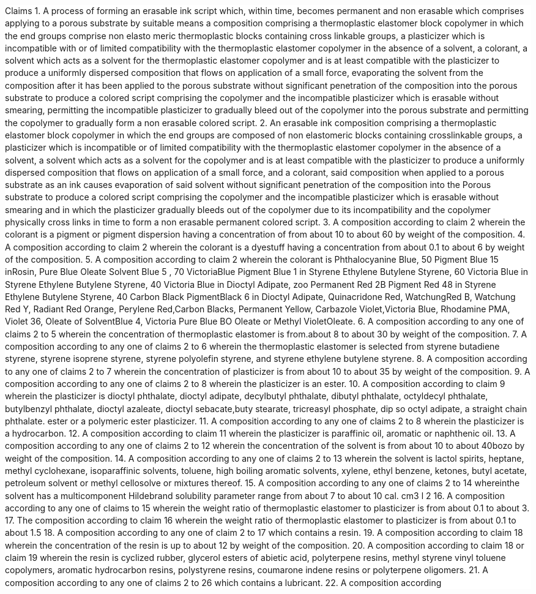 Claims 1. A process of forming an erasable ink script which, within time, becomes permanent and non erasable which comprises applying to a porous substrate by suitable means a composition comprising a thermoplastic elastomer block copolymer in which the end groups comprise non elasto meric thermoplastic blocks containing cross linkable groups, a plasticizer which is incompatible with or of limited compatibility with the thermoplastic elastomer copolymer in the absence of a solvent, a colorant, a solvent which acts as a solvent for the thermoplastic elastomer copolymer and is at least compatible with the plasticizer to produce a uniformly dispersed composition that flows on application of a small force, evaporating the solvent from the composition after it has been applied to the porous substrate without significant penetration of the composition into the porous substrate to produce a colored script comprising the copolymer and the incompatible plasticizer which is erasable without smearing, permitting the incompatible plasticizer to gradually bleed out of the copolymer into the porous substrate and permitting the copolymer to gradually form a non erasable colored script. 2. An erasable ink composition comprising a thermoplastic elastomer block copolymer in which the end groups are composed of non elastomeric blocks containing crosslinkable groups, a plasticizer which is incompatible or of limited compatibility with the thermoplastic elastomer copolymer in the absence of a solvent, a solvent which acts as a solvent for the copolymer and is at least compatible with the plasticizer to produce a uniformly dispersed composition that flows on application of a small force, and a colorant, said composition when applied to a porous substrate as an ink causes evaporation of said solvent without significant penetration of the composition into the Porous substrate to produce a colored script comprising the copolymer and the incompatible plasticizer which is erasable without smearing and in which the plasticizer gradually bleeds out of the copolymer due to its incompatibility and the copolymer physically cross links in time to form a non erasable permanent colored script. 3. A composition according to claim 2 wherein the colorant is a pigment or pigment dispersion having a concentration of from about 10 to about 60 by weight of the composition. 4. A composition according to claim 2 wherein the colorant is a dyestuff having a concentration from about 0.1 to about 6 by weight of the composition. 5. A composition according to claim 2 wherein the colorant is Phthalocyanine Blue, 50 Pigment Blue 15 inRosin, Pure Blue Oleate Solvent Blue 5 , 70 VictoriaBlue Pigment Blue 1 in Styrene Ethylene Butylene Styrene, 60 Victoria Blue in Styrene Ethylene Butylene Styrene, 40 Victoria Blue in Dioctyl Adipate, zoo Permanent Red 2B Pigment Red 48 in Styrene Ethylene Butylene Styrene, 40 Carbon Black PigmentBlack 6 in Dioctyl Adipate, Quinacridone Red, WatchungRed B, Watchung Red Y, Radiant Red Orange, Perylene Red,Carbon Blacks, Permanent Yellow, Carbazole Violet,Victoria Blue, Rhodamine PMA, Violet 36, Oleate of SolventBlue 4, Victoria Pure Blue BO Oleate or Methyl VioletOleate. 6. A composition according to any one of claims 2 to 5 wherein the concentration of thermoplastic elastomer is from.about 8 to about 30 by weight of the composition. 7. A composition according to any one of claims 2 to 6 wherein the thermoplastic elastomer is selected from styrene butadiene styrene, styrene isoprene styrene, styrene polyolefin styrene, and styrene ethylene butylene styrene. 8. A composition according to any one of claims 2 to 7 wherein the concentration of plasticizer is from about 10 to about 35 by weight of the composition. 9. A composition according to any one of claims 2 to 8 wherein the plasticizer is an ester. 10. A composition according to claim 9 wherein the plasticizer is dioctyl phthalate, dioctyl adipate, decylbutyl phthalate, dibutyl phthalate, octyldecyl phthalate, butylbenzyl phthalate, dioctyl azaleate, dioctyl sebacate,buty stearate, tricreasyl phosphate, dip so octyl adipate, a straight chain phthalate. ester or a polymeric ester plasticizer. 11. A composition according to any one of claims 2 to 8 wherein the plasticizer is a hydrocarbon. 12. A composition according to claim 11 wherein the plasticizer is paraffinic oil, aromatic or naphthenic oil. 13. A composition according to any one of claims 2 to 12 wherein the concentration of the solvent is from about 10 to about 40bozo by weight of the composition. 14. A composition according to any one of claims 2 to 13 wherein the solvent is lactol spirits, heptane, methyl cyclohexane, isoparaffinic solvents, toluene, high boiling aromatic solvents, xylene, ethyl benzene, ketones, butyl acetate, petroleum solvent or methyl cellosolve or mixtures thereof. 15. A composition according to any one of claims 2 to 14 whereinthe solvent has a multicomponent Hildebrand solubility parameter range from about 7 to about 10 cal. cm3 l 2 16. A composition according to any one of claims to 15 wherein the weight ratio of thermoplastic elastomer to plasticizer is from about 0.1 to about 3. 17. The composition according to claim 16 wherein the weight ratio of thermoplastic elastomer to plasticizer is from about 0.1 to about 1.5 18. A composition according to any one of claim 2 to 17 which contains a resin. 19. A composition according to claim 18 wherein the concentration of the resin is up to about 12 by weight of the composition. 20. A composition according to claim 18 or claim 19 wherein the resin is cyclized rubber, glycerol esters of abietic acid, polyterpene resins, methyl styrene vinyl toluene copolymers, aromatic hydrocarbon resins, polystyrene resins, coumarone indene resins or polyterpene oligomers. 21. A composition according to any one of claims 2 to 26 which contains a lubricant. 22. A composition according